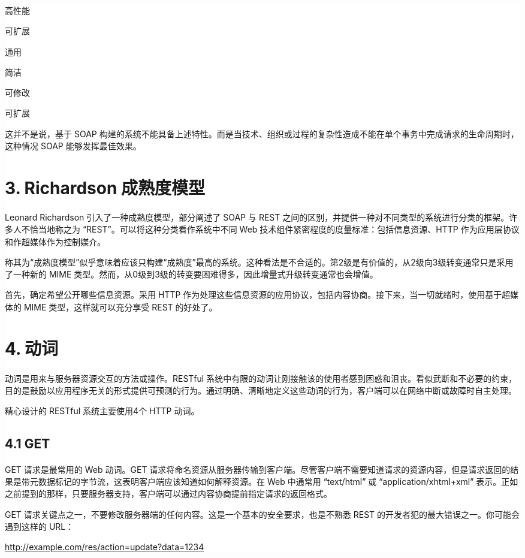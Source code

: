 

高性能

可扩展

通用

简洁

可修改

可扩展



这并不是说，基于 SOAP 构建的系统不能具备上述特性。而是当技术、组织或过程的复杂性造成不能在单个事务中完成请求的生命周期时，这种情况 SOAP 能够发挥最佳效果。



# 3. Richardson 成熟度模型


Leonard Richardson 引入了一种成熟度模型，部分阐述了 SOAP 与 REST 之间的区别，并提供一种对不同类型的系统进行分类的框架。许多人不恰当地称之为 “REST”。可以将这种分类看作系统中不同 Web 技术组件紧密程度的度量标准：包括信息资源、HTTP 作为应用层协议和作超媒体作为控制媒介。







称其为“成熟度模型”似乎意味着应该只构建“成熟度”最高的系统。这种看法是不合适的。第2级是有价值的，从2级向3级转变通常只是采用了一种新的 MIME 类型。然而，从0级到3级的转变要困难得多，因此增量式升级转变通常也会增值。



首先，确定希望公开哪些信息资源。采用 HTTP 作为处理这些信息资源的应用协议，包括内容协商。接下来，当一切就绪时，使用基于超媒体的 MIME 类型，这样就可以充分享受 REST 的好处了。



# 4. 动词


动词是用来与服务器资源交互的方法或操作。RESTful 系统中有限的动词让刚接触该的使用者感到困惑和沮丧。看似武断和不必要的约束，目的是鼓励以应用程序无关的形式提供可预测的行为。通过明确、清晰地定义这些动词的行为，客户端可以在网络中断或故障时自主处理。



精心设计的 RESTful 系统主要使用4个 HTTP 动词。



## 4.1 GET


GET 请求是最常用的 Web 动词。GET 请求将命名资源从服务器传输到客户端。尽管客户端不需要知道请求的资源内容，但是请求返回的结果是带元数据标记的字节流，这表明客户端应该知道如何解释资源。在 Web 中通常用 “text/html” 或 “application/xhtml+xml” 表示。正如之前提到的那样，只要服务器支持，客户端可以通过内容协商提前指定请求的返回格式。



GET 请求关键点之一，不要修改服务器端的任何内容。这是一个基本的安全要求，也是不熟悉 REST 的开发者犯的最大错误之一。你可能会遇到这样的 URL：




http://example.com/res/action=update?data=1234
